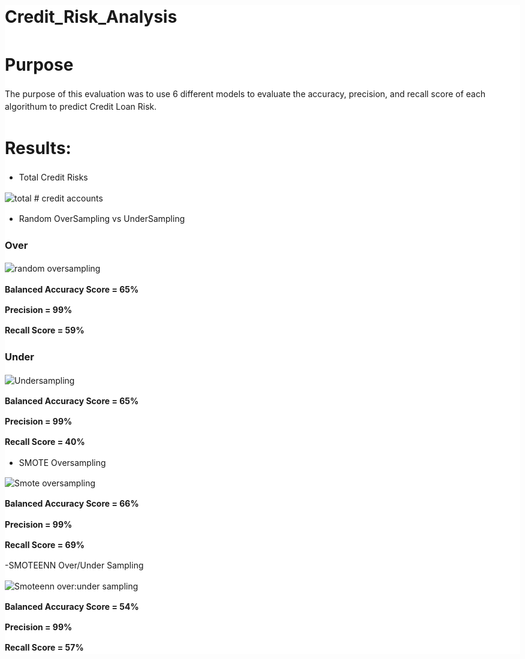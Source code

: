 # Credit_Risk_Analysis


# Purpose
The purpose of this evaluation was to use 6 different models to evaluate the accuracy, precision, and recall score of each algorithum to predict Credit Loan Risk. 


# Results:

- Total Credit Risks

<img width="185" alt="total # credit accounts" src="https://user-images.githubusercontent.com/78769464/123560142-2f971a80-d766-11eb-8478-483f679ef74c.png">

- Random OverSampling vs UnderSampling
### Over
<img width="653" alt="random oversampling" src="https://user-images.githubusercontent.com/78769464/123560154-4178bd80-d766-11eb-82cf-d1e3bf4d118a.png">

**Balanced Accuracy Score = 65%**

**Precision = 99%**

**Recall Score = 59%**


### Under
<img width="653" alt="Undersampling" src="https://user-images.githubusercontent.com/78769464/123560157-450c4480-d766-11eb-88ee-c4cf39eb34cf.png">

**Balanced Accuracy Score = 65%**

**Precision = 99%**

**Recall Score = 40%**


- SMOTE Oversampling

<img width="656" alt="Smote oversampling" src="https://user-images.githubusercontent.com/78769464/123560165-56ede780-d766-11eb-8fe9-465c6719ec7d.png">

**Balanced Accuracy Score = 66%**

**Precision = 99%**

**Recall Score = 69%**

-SMOTEENN Over/Under Sampling

<img width="661" alt="Smoteenn over:under sampling" src="https://user-images.githubusercontent.com/78769464/123560175-63724000-d766-11eb-9e12-1c7537226dba.png">

**Balanced Accuracy Score = 54%**

**Precision = 99%**

**Recall Score = 57%**
